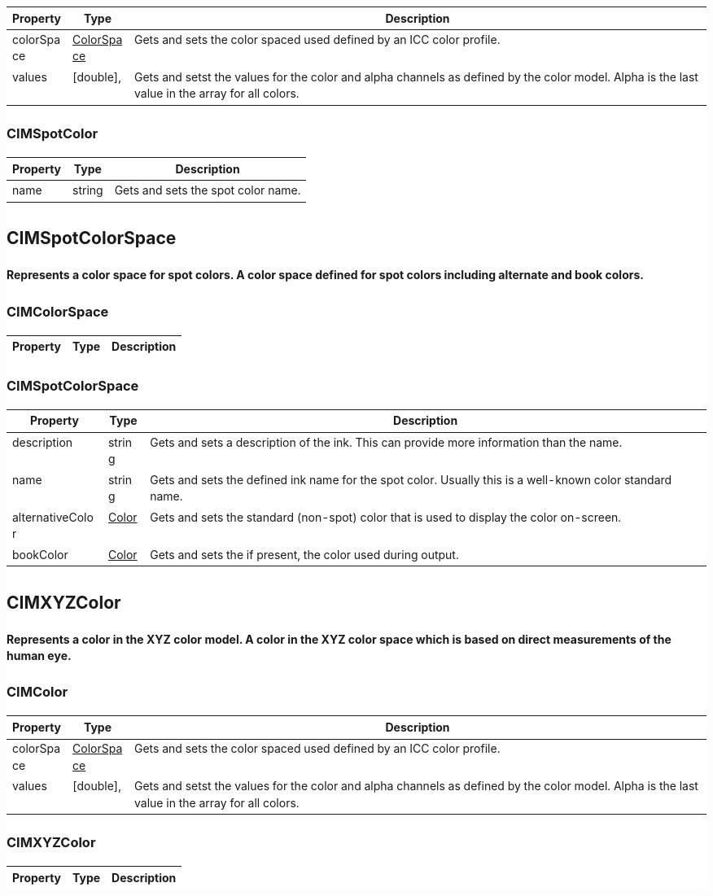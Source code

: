 |Property | Type | Description | 
|---------|--------|--------|
| colorSpace | [ColorSpace](Types.md#colorspace)|Gets and sets the color spaced used defined by an ICC color profile. 
| values | [double],|Gets and setst the values for the color and alpha channels as defined by the color model. Alpha is the last value in the array for all colors. 


### CIMSpotColor 

|Property | Type | Description | 
|---------|--------|--------|
| name | string|Gets and sets the spot color name. 






## CIMSpotColorSpace
#### Represents a color space for spot colors. A color space defined for spot colors including alternate and book colors. 


### CIMColorSpace 

|Property | Type | Description | 
|---------|--------|--------|


### CIMSpotColorSpace 

|Property | Type | Description | 
|---------|--------|--------|
| description | string|Gets and sets a description of the ink. This can provide more information than the name. 
| name | string|Gets and sets the defined ink name for the spot color. Usually this is a well-known color standard name. 
| alternativeColor | [Color](Types.md#color)|Gets and sets the standard (non-spot) color that is used to display the color on-screen. 
| bookColor | [Color](Types.md#color)|Gets and sets the if present, the color used during output. 






## CIMXYZColor
#### Represents a color in the XYZ color model. A color in the XYZ color space which is based on direct measurements of the human eye. 


### CIMColor 

|Property | Type | Description | 
|---------|--------|--------|
| colorSpace | [ColorSpace](Types.md#colorspace)|Gets and sets the color spaced used defined by an ICC color profile. 
| values | [double],|Gets and setst the values for the color and alpha channels as defined by the color model. Alpha is the last value in the array for all colors. 


### CIMXYZColor 

|Property | Type | Description | 
|---------|--------|--------|




